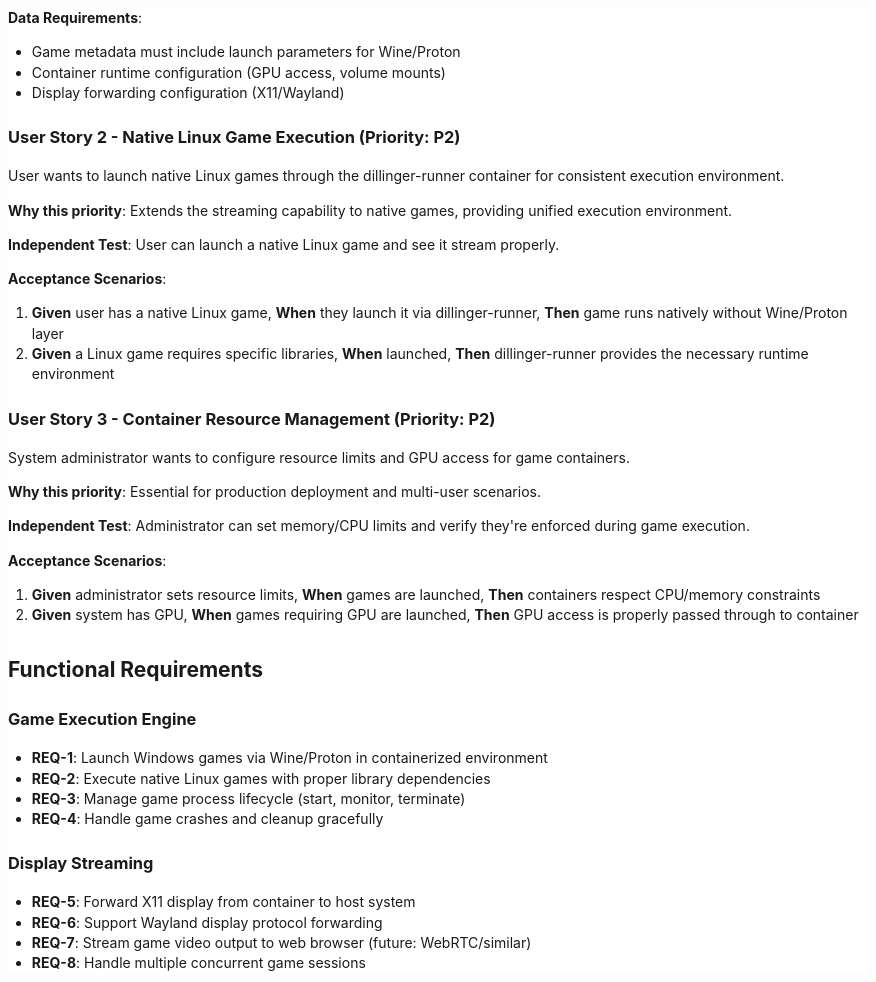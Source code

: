 **Data Requirements**:
- Game metadata must include launch parameters for Wine/Proton
- Container runtime configuration (GPU access, volume mounts)
- Display forwarding configuration (X11/Wayland)

### User Story 2 - Native Linux Game Execution (Priority: P2)

User wants to launch native Linux games through the dillinger-runner container for consistent execution environment.

**Why this priority**: Extends the streaming capability to native games, providing unified execution environment.

**Independent Test**: User can launch a native Linux game and see it stream properly.

**Acceptance Scenarios**:

1. **Given** user has a native Linux game, **When** they launch it via dillinger-runner, **Then** game runs natively without Wine/Proton layer
2. **Given** a Linux game requires specific libraries, **When** launched, **Then** dillinger-runner provides the necessary runtime environment

### User Story 3 - Container Resource Management (Priority: P2)

System administrator wants to configure resource limits and GPU access for game containers.

**Why this priority**: Essential for production deployment and multi-user scenarios.

**Independent Test**: Administrator can set memory/CPU limits and verify they're enforced during game execution.

**Acceptance Scenarios**:

1. **Given** administrator sets resource limits, **When** games are launched, **Then** containers respect CPU/memory constraints
2. **Given** system has GPU, **When** games requiring GPU are launched, **Then** GPU access is properly passed through to container

## Functional Requirements

### Game Execution Engine
- **REQ-1**: Launch Windows games via Wine/Proton in containerized environment
- **REQ-2**: Execute native Linux games with proper library dependencies
- **REQ-3**: Manage game process lifecycle (start, monitor, terminate)
- **REQ-4**: Handle game crashes and cleanup gracefully

### Display Streaming
- **REQ-5**: Forward X11 display from container to host system
- **REQ-6**: Support Wayland display protocol forwarding
- **REQ-7**: Stream game video output to web browser (future: WebRTC/similar)
- **REQ-8**: Handle multiple concurrent game sessions
